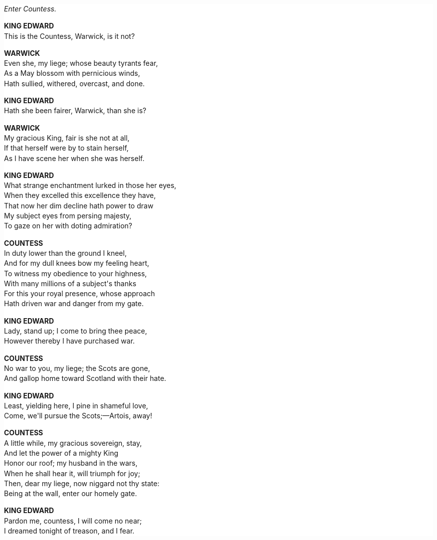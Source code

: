 *Enter Countess.*

**KING EDWARD**  
This is the Countess, Warwick, is it not?  

**WARWICK**  
Even she, my liege; whose beauty tyrants fear,  
As a May blossom with pernicious winds,  
Hath sullied, withered, overcast, and done.

**KING EDWARD**  
Hath she been fairer, Warwick, than she is?

**WARWICK**  
My gracious King, fair is she not at all,  
If that herself were by to stain herself,  
As I have scene her when she was herself.

**KING EDWARD**  
What strange enchantment lurked in those her eyes,  
When they excelled this excellence they have,  
That now her dim decline hath power to draw  
My subject eyes from persing majesty,  
To gaze on her with doting admiration?

**COUNTESS**  
In duty lower than the ground I kneel,  
And for my dull knees bow my feeling heart,  
To witness my obedience to your highness,  
With many millions of a subject's thanks  
For this your royal presence, whose approach  
Hath driven war and danger from my gate.

**KING EDWARD**  
Lady, stand up; I come to bring thee peace,  
However thereby I have purchased war.  

**COUNTESS**  
No war to you, my liege; the Scots are gone,  
And gallop home toward Scotland with their hate.

**KING EDWARD**  
Least, yielding here, I pine in shameful love,  
Come, we'll pursue the Scots;—Artois, away!

**COUNTESS**  
A little while, my gracious sovereign, stay,  
And let the power of a mighty King  
Honor our roof; my husband in the wars,  
When he shall hear it, will triumph for joy;  
Then, dear my liege, now niggard not thy state:  
Being at the wall, enter our homely gate.

**KING EDWARD**  
Pardon me, countess, I will come no near;  
I dreamed tonight of treason, and I fear.
